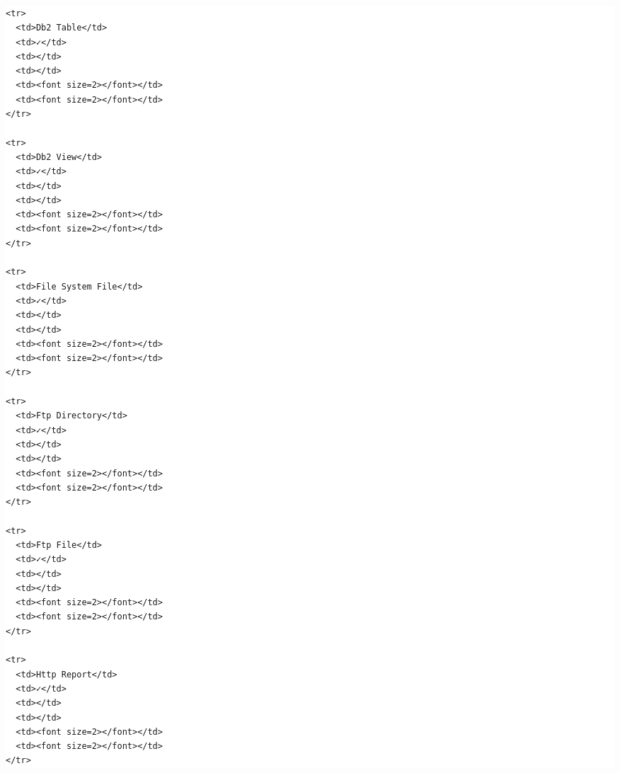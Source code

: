     <tr>
      <td>Db2 Table</td>
      <td>✓</td>
      <td></td>
      <td></td>
      <td><font size=2></font></td>
      <td><font size=2></font></td>
    </tr>

    <tr>
      <td>Db2 View</td>
      <td>✓</td>
      <td></td>
      <td></td>
      <td><font size=2></font></td>
      <td><font size=2></font></td>
    </tr>

    <tr>
      <td>File System File</td>
      <td>✓</td>
      <td></td>
      <td></td>
      <td><font size=2></font></td>
      <td><font size=2></font></td>
    </tr>

    <tr>
      <td>Ftp Directory</td>
      <td>✓</td>
      <td></td>
      <td></td>
      <td><font size=2></font></td>
      <td><font size=2></font></td>
    </tr>

    <tr>
      <td>Ftp File</td>
      <td>✓</td>
      <td></td>
      <td></td>
      <td><font size=2></font></td>
      <td><font size=2></font></td>
    </tr>

    <tr>
      <td>Http Report</td>
      <td>✓</td>
      <td></td>
      <td></td>
      <td><font size=2></font></td>
      <td><font size=2></font></td>
    </tr>
